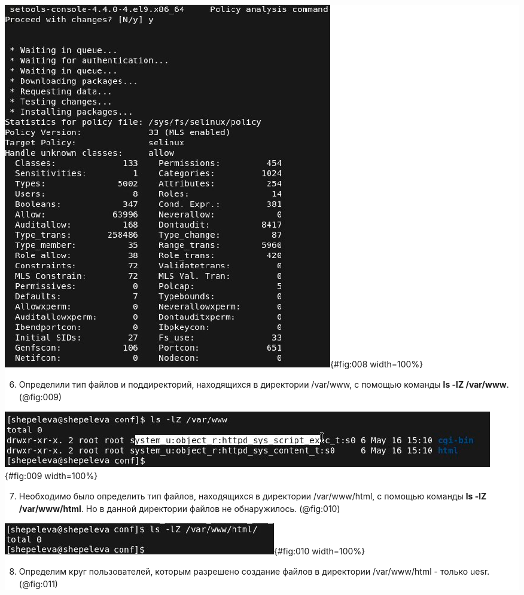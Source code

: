 ![Статистика по политике](img/5.png){#fig:008 width=100%}

6. Определили тип файлов и поддиректорий, находящихся в директории /var/www, с помощью команды **ls -lZ /var/www**. (@fig:009)
   
![Выполнение команды ls -lZ /var/www](img/6.png){#fig:009 width=100%}

7. Необходимо было определить тип файлов, находящихся в директории /var/www/html, с помощью команды **ls -lZ /var/www/html**. Но в данной директории файлов не обнаружилось. (@fig:010)
   
![Выполнение команды ls -lZ /var/www/html](img/7.png){#fig:010 width=100%}

8. Определим круг пользователей, которым разрешено создание файлов в директории /var/www/html - только uesr. (@fig:011)
   